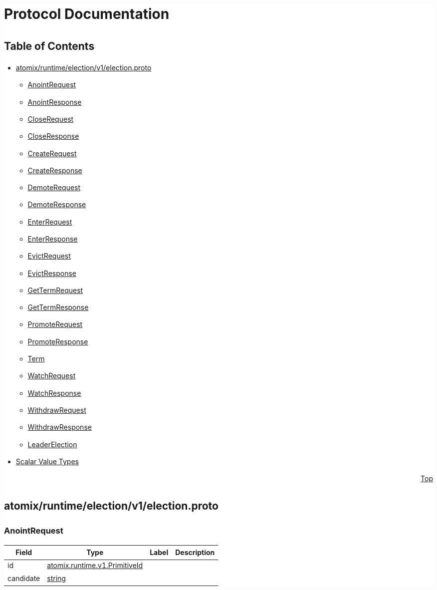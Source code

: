 # Protocol Documentation
<a name="top"></a>

## Table of Contents

- [atomix/runtime/election/v1/election.proto](#atomix_runtime_election_v1_election-proto)
    - [AnointRequest](#atomix-runtime-election-v1-AnointRequest)
    - [AnointResponse](#atomix-runtime-election-v1-AnointResponse)
    - [CloseRequest](#atomix-runtime-election-v1-CloseRequest)
    - [CloseResponse](#atomix-runtime-election-v1-CloseResponse)
    - [CreateRequest](#atomix-runtime-election-v1-CreateRequest)
    - [CreateResponse](#atomix-runtime-election-v1-CreateResponse)
    - [DemoteRequest](#atomix-runtime-election-v1-DemoteRequest)
    - [DemoteResponse](#atomix-runtime-election-v1-DemoteResponse)
    - [EnterRequest](#atomix-runtime-election-v1-EnterRequest)
    - [EnterResponse](#atomix-runtime-election-v1-EnterResponse)
    - [EvictRequest](#atomix-runtime-election-v1-EvictRequest)
    - [EvictResponse](#atomix-runtime-election-v1-EvictResponse)
    - [GetTermRequest](#atomix-runtime-election-v1-GetTermRequest)
    - [GetTermResponse](#atomix-runtime-election-v1-GetTermResponse)
    - [PromoteRequest](#atomix-runtime-election-v1-PromoteRequest)
    - [PromoteResponse](#atomix-runtime-election-v1-PromoteResponse)
    - [Term](#atomix-runtime-election-v1-Term)
    - [WatchRequest](#atomix-runtime-election-v1-WatchRequest)
    - [WatchResponse](#atomix-runtime-election-v1-WatchResponse)
    - [WithdrawRequest](#atomix-runtime-election-v1-WithdrawRequest)
    - [WithdrawResponse](#atomix-runtime-election-v1-WithdrawResponse)
  
    - [LeaderElection](#atomix-runtime-election-v1-LeaderElection)
  
- [Scalar Value Types](#scalar-value-types)



<a name="atomix_runtime_election_v1_election-proto"></a>
<p align="right"><a href="#top">Top</a></p>

## atomix/runtime/election/v1/election.proto



<a name="atomix-runtime-election-v1-AnointRequest"></a>

### AnointRequest



| Field | Type | Label | Description |
| ----- | ---- | ----- | ----------- |
| id | [atomix.runtime.v1.PrimitiveId](#atomix-runtime-v1-PrimitiveId) |  |  |
| candidate | [string](#string) |  |  |
